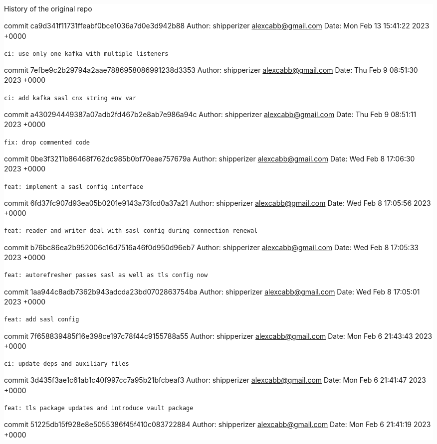 History of the original repo

commit ca9d341f11731ffeabf0bce1036a7d0e3d942b88
Author: shipperizer <alexcabb@gmail.com>
Date:   Mon Feb 13 15:41:22 2023 +0000

    ci: use only one kafka with multiple listeners

commit 7efbe9c2b29794a2aae7886958086991238d3353
Author: shipperizer <alexcabb@gmail.com>
Date:   Thu Feb 9 08:51:30 2023 +0000

    ci: add kafka sasl cnx string env var

commit a430294449387a07adb2fd467b2e8ab7e986a94c
Author: shipperizer <alexcabb@gmail.com>
Date:   Thu Feb 9 08:51:11 2023 +0000

    fix: drop commented code

commit 0be3f3211b86468f762dc985b0bf70eae757679a
Author: shipperizer <alexcabb@gmail.com>
Date:   Wed Feb 8 17:06:30 2023 +0000

    feat: implement a sasl config interface

commit 6fd37fc907d93ea05b0201e9143a73fcd0a37a21
Author: shipperizer <alexcabb@gmail.com>
Date:   Wed Feb 8 17:05:56 2023 +0000

    feat: reader and writer deal with sasl config during connection renewal

commit b76bc86ea2b952006c16d7516a46f0d950d96eb7
Author: shipperizer <alexcabb@gmail.com>
Date:   Wed Feb 8 17:05:33 2023 +0000

    feat: autorefresher passes sasl as well as tls config now

commit 1aa944c8adb7362b943adcda23bd0702863754ba
Author: shipperizer <alexcabb@gmail.com>
Date:   Wed Feb 8 17:05:01 2023 +0000

    feat: add sasl config

commit 7f658839485f16e398ce197c78f44c9155788a55
Author: shipperizer <alexcabb@gmail.com>
Date:   Mon Feb 6 21:43:43 2023 +0000

    ci: update deps and auxiliary files

commit 3d435f3ae1c61ab1c40f997cc7a95b21bfcbeaf3
Author: shipperizer <alexcabb@gmail.com>
Date:   Mon Feb 6 21:41:47 2023 +0000

    feat: tls package updates and introduce vault package

commit 51225db15f928e8e5055386f45f410c083722884
Author: shipperizer <alexcabb@gmail.com>
Date:   Mon Feb 6 21:41:19 2023 +0000
